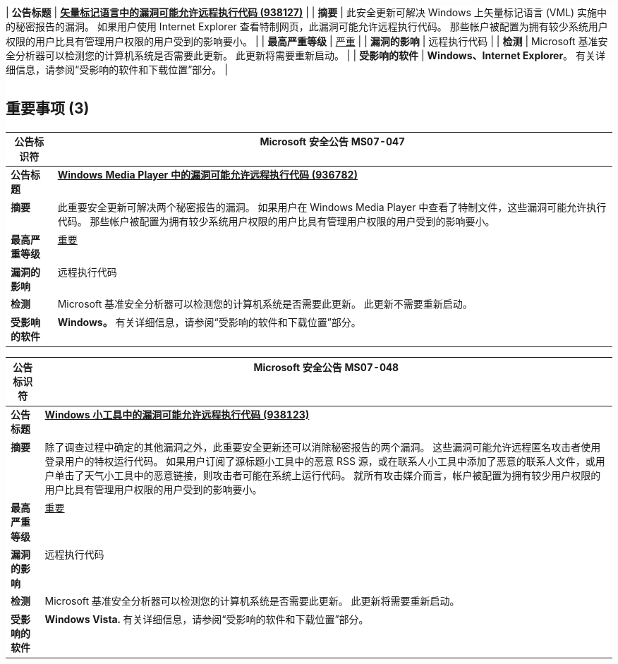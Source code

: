 | **公告标题**     | [**矢量标记语言中的漏洞可能允许远程执行代码 (938127)**](https://technet.microsoft.com/security/bulletin/ms07-050)                                                                                                                    |
| **摘要**         | 此安全更新可解决 Windows 上矢量标记语言 (VML) 实施中的秘密报告的漏洞。 如果用户使用 Internet Explorer 查看特制网页，此漏洞可能允许远程执行代码。 那些帐户被配置为拥有较少系统用户权限的用户比具有管理用户权限的用户受到的影响要小。 |
| **最高严重等级** | [严重](https://go.microsoft.com/fwlink/?linkid=21140)                                                                                                                                                                                |
| **漏洞的影响**   | 远程执行代码                                                                                                                                                                                                                        |
| **检测**         | Microsoft 基准安全分析器可以检测您的计算机系统是否需要此更新。 此更新将需要重新启动。                                                                                                                                               |
| **受影响的软件** | **Windows、Internet Explorer**。 有关详细信息，请参阅“受影响的软件和下载位置”部分。                                                                                                                                                 |

重要事项 (3)
------------

| 公告标识符       | Microsoft 安全公告 MS07-047                                                                                                                                                                              |
|------------------|----------------------------------------------------------------------------------------------------------------------------------------------------------------------------------------------------------|
| **公告标题**     | [**Windows Media Player 中的漏洞可能允许远程执行代码 (936782)**](https://technet.microsoft.com/security/bulletin/ms07-047)                                                                                |
| **摘要**         | 此重要安全更新可解决两个秘密报告的漏洞。 如果用户在 Windows Media Player 中查看了特制文件，这些漏洞可能允许执行代码。 那些帐户被配置为拥有较少系统用户权限的用户比具有管理用户权限的用户受到的影响要小。 |
| **最高严重等级** | [重要](https://go.microsoft.com/fwlink/?linkid=21140)                                                                                                                                                     |
| **漏洞的影响**   | 远程执行代码                                                                                                                                                                                             |
| **检测**         | Microsoft 基准安全分析器可以检测您的计算机系统是否需要此更新。 此更新不需要重新启动。                                                                                                                    |
| **受影响的软件** | **Windows。** 有关详细信息，请参阅“受影响的软件和下载位置”部分。                                                                                                                                         |

| 公告标识符       | Microsoft 安全公告 MS07-048                                                                                                                                                                                                                                                                                                                                                                      |
|------------------|--------------------------------------------------------------------------------------------------------------------------------------------------------------------------------------------------------------------------------------------------------------------------------------------------------------------------------------------------------------------------------------------------|
| **公告标题**     | [**Windows 小工具中的漏洞可能允许远程执行代码 (938123)**](https://technet.microsoft.com/security/bulletin/ms07-048)                                                                                                                                                                                                                                                                               |
| **摘要**         | 除了调查过程中确定的其他漏洞之外，此重要安全更新还可以消除秘密报告的两个漏洞。 这些漏洞可能允许远程匿名攻击者使用登录用户的特权运行代码。 如果用户订阅了源标题小工具中的恶意 RSS 源，或在联系人小工具中添加了恶意的联系人文件，或用户单击了天气小工具中的恶意链接，则攻击者可能在系统上运行代码。 就所有攻击媒介而言，帐户被配置为拥有较少用户权限的用户比具有管理用户权限的用户受到的影响要小。 |
| **最高严重等级** | [重要](https://go.microsoft.com/fwlink/?linkid=21140)                                                                                                                                                                                                                                                                                                                                             |
| **漏洞的影响**   | 远程执行代码                                                                                                                                                                                                                                                                                                                                                                                     |
| **检测**         | Microsoft 基准安全分析器可以检测您的计算机系统是否需要此更新。 此更新将需要重新启动。                                                                                                                                                                                                                                                                                                            |
| **受影响的软件** | **Windows** **Vista.** 有关详细信息，请参阅“受影响的软件和下载位置”部分。                                                                                                                                                                                                                                                                                                                        |
